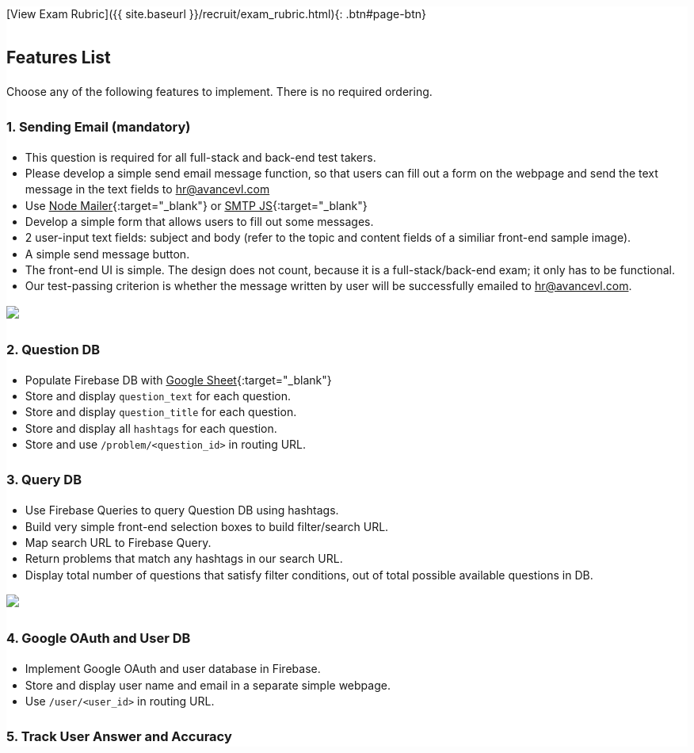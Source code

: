 [View Exam Rubric]({{ site.baseurl }}/recruit/exam_rubric.html){: .btn#page-btn}

## Features List

Choose any of the following features to implement. There is no required ordering.

### 1. Sending Email (mandatory)
* This question is required for all full-stack and back-end test takers.
* Please develop a simple send email message function, so that users can fill out a form on the webpage and send the text message in the text fields to hr@avancevl.com
* Use [Node Mailer](https://nodemailer.com/usage/){:target="_blank"} or [SMTP JS](https://www.smtpjs.com/){:target="_blank"}
* Develop a simple form that allows users to fill out some messages.
* 2 user-input text fields: subject and body (refer to the topic and content fields of a similiar front-end sample image).
* A simple send message button.
* The front-end UI is simple. The design does not count, because it is a full-stack/back-end exam; it only has to be functional.
* Our test-passing criterion is whether the message written by user will be successfully emailed to hr@avancevl.com.

<img src='https://lh3.googleusercontent.com/FJZRudzsGLDYNQWxezcyzyJHhg7hCVyr7S_7BNwE_LBsahceanzWVnvewnWn_TVbCutBtIVpAJmegz6y5SUOxyfBLBaxFOMLfG74Va8s8CeVZ-ZgOQoEXJv_flH1EW2Yz61l9Mrp9A=w400' />

### 2. Question DB

* Populate Firebase DB with [Google Sheet](https://docs.google.com/spreadsheets/d/1EmWraWzyvxt7km7MiPxU6PDTXzy05_jUyvwUqHc5nP0/edit?usp=sharing){:target="_blank"}
* Store and display `question_text` for each question.
* Store and display `question_title` for each question.
* Store and display all `hashtags` for each question.
* Store and use `/problem/<question_id>` in routing URL.

### 3. Query DB

* Use Firebase Queries to query Question DB using hashtags.
* Build very simple front-end selection boxes to build filter/search URL.
* Map search URL to Firebase Query.
* Return problems that match any hashtags in our search URL.
* Display total number of questions that satisfy filter conditions, out of total possible available questions in DB.

<img src='https://lh3.googleusercontent.com/zeYaUx3W0Hb8yaiPLHyzTOI_ShGmEIQqTA_Q7b8hyGZ_bfeC8gSK4s6L1okbGhrFPf817zjp-RbRcDZzZ3p51Vv1QxUza9RGTDupaia0jRcepHtTUNAafjEXJBwhzKMnVC_az-nOAw=w370' />

### 4. Google OAuth and User DB

* Implement Google OAuth and user database in Firebase.
* Store and display user name and email in a separate simple webpage.
* Use `/user/<user_id>` in routing URL.

### 5. Track User Answer and Accuracy
